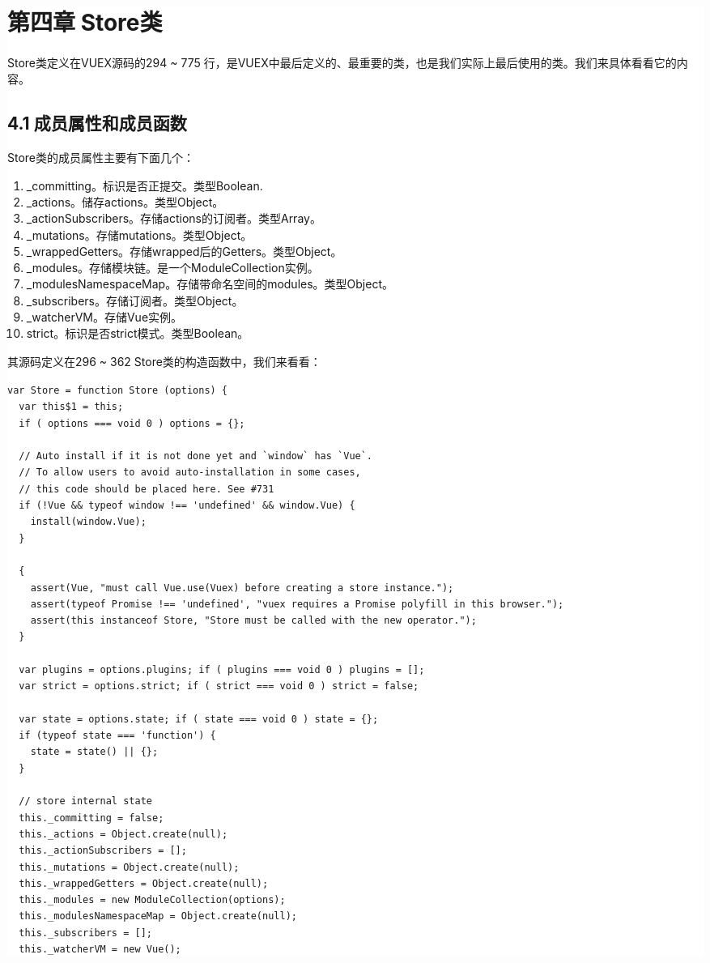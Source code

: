 # 第四章 Store类

Store类定义在VUEX源码的294 ~ 775 行，是VUEX中最后定义的、最重要的类，也是我们实际上最后使用的类。我们来具体看看它的内容。

## 4.1 成员属性和成员函数

Store类的成员属性主要有下面几个：

1. \_committing。标识是否正提交。类型Boolean.
2. \_actions。储存actions。类型Object。
3. \_actionSubscribers。存储actions的订阅者。类型Array。
4. \_mutations。存储mutations。类型Object。
5. \_wrappedGetters。存储wrapped后的Getters。类型Object。
6. \_modules。存储模块链。是一个ModuleCollection实例。
7. \_modulesNamespaceMap。存储带命名空间的modules。类型Object。
8. \_subscribers。存储订阅者。类型Object。
9. \_watcherVM。存储Vue实例。
10. strict。标识是否strict模式。类型Boolean。

其源码定义在296 ~ 362 Store类的构造函数中，我们来看看：

    var Store = function Store (options) {
      var this$1 = this;
      if ( options === void 0 ) options = {};

      // Auto install if it is not done yet and `window` has `Vue`.
      // To allow users to avoid auto-installation in some cases,
      // this code should be placed here. See #731
      if (!Vue && typeof window !== 'undefined' && window.Vue) {
        install(window.Vue);
      }

      {
        assert(Vue, "must call Vue.use(Vuex) before creating a store instance.");
        assert(typeof Promise !== 'undefined', "vuex requires a Promise polyfill in this browser.");
        assert(this instanceof Store, "Store must be called with the new operator.");
      }

      var plugins = options.plugins; if ( plugins === void 0 ) plugins = [];
      var strict = options.strict; if ( strict === void 0 ) strict = false;

      var state = options.state; if ( state === void 0 ) state = {};
      if (typeof state === 'function') {
        state = state() || {};
      }

      // store internal state
      this._committing = false;
      this._actions = Object.create(null);
      this._actionSubscribers = [];
      this._mutations = Object.create(null);
      this._wrappedGetters = Object.create(null);
      this._modules = new ModuleCollection(options);
      this._modulesNamespaceMap = Object.create(null);
      this._subscribers = [];
      this._watcherVM = new Vue();
